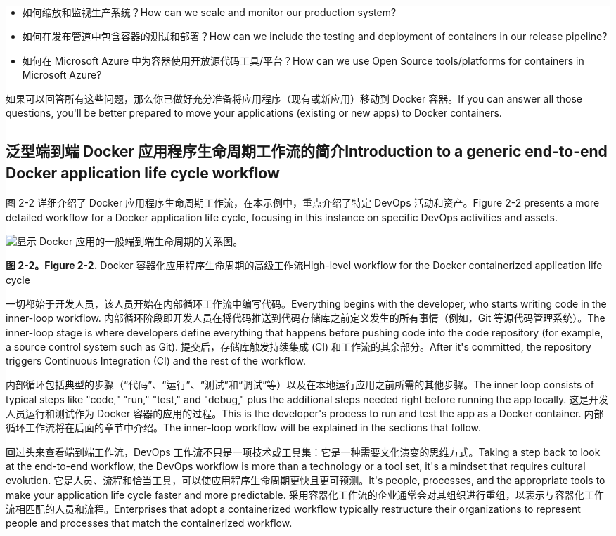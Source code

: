 - <span data-ttu-id="fff9e-140">如何缩放和监视生产系统？</span><span class="sxs-lookup"><span data-stu-id="fff9e-140">How can we scale and monitor our production system?</span></span>

- <span data-ttu-id="fff9e-141">如何在发布管道中包含容器的测试和部署？</span><span class="sxs-lookup"><span data-stu-id="fff9e-141">How can we include the testing and deployment of containers in our release pipeline?</span></span>

- <span data-ttu-id="fff9e-142">如何在 Microsoft Azure 中为容器使用开放源代码工具/平台？</span><span class="sxs-lookup"><span data-stu-id="fff9e-142">How can we use Open Source tools/platforms for containers in Microsoft Azure?</span></span>

<span data-ttu-id="fff9e-143">如果可以回答所有这些问题，那么你已做好充分准备将应用程序（现有或新应用）移动到 Docker 容器。</span><span class="sxs-lookup"><span data-stu-id="fff9e-143">If you can answer all those questions, you'll be better prepared to move your applications (existing or new apps) to Docker containers.</span></span>

## <a name="introduction-to-a-generic-end-to-end-docker-application-life-cycle-workflow"></a><span data-ttu-id="fff9e-144">泛型端到端 Docker 应用程序生命周期工作流的简介</span><span class="sxs-lookup"><span data-stu-id="fff9e-144">Introduction to a generic end-to-end Docker application life cycle workflow</span></span>

<span data-ttu-id="fff9e-145">图 2-2 详细介绍了 Docker 应用程序生命周期工作流，在本示例中，重点介绍了特定 DevOps 活动和资产。</span><span class="sxs-lookup"><span data-stu-id="fff9e-145">Figure 2-2 presents a more detailed workflow for a Docker application life cycle, focusing in this instance on specific DevOps activities and assets.</span></span>

![显示 Docker 应用的一般端到端生命周期的关系图。](./media/containers-foundation-for-devops-collaboration/generic-end-to-enddpcker-app-life-cycle.png)

<span data-ttu-id="fff9e-147">**图 2-2。**</span><span class="sxs-lookup"><span data-stu-id="fff9e-147">**Figure 2-2.**</span></span> <span data-ttu-id="fff9e-148">Docker 容器化应用程序生命周期的高级工作流</span><span class="sxs-lookup"><span data-stu-id="fff9e-148">High-level workflow for the Docker containerized application life cycle</span></span>

<span data-ttu-id="fff9e-149">一切都始于开发人员，该人员开始在内部循环工作流中编写代码。</span><span class="sxs-lookup"><span data-stu-id="fff9e-149">Everything begins with the developer, who starts writing code in the inner-loop workflow.</span></span> <span data-ttu-id="fff9e-150">内部循环阶段即开发人员在将代码推送到代码存储库之前定义发生的所有事情（例如，Git 等源代码管理系统）。</span><span class="sxs-lookup"><span data-stu-id="fff9e-150">The inner-loop stage is where developers define everything that happens before pushing code into the code repository (for example, a source control system such as Git).</span></span> <span data-ttu-id="fff9e-151">提交后，存储库触发持续集成 (CI) 和工作流的其余部分。</span><span class="sxs-lookup"><span data-stu-id="fff9e-151">After it's committed, the repository triggers Continuous Integration (CI) and the rest of the workflow.</span></span>

<span data-ttu-id="fff9e-152">内部循环包括典型的步骤（“代码”、“运行”、“测试”和“调试”等）以及在本地运行应用之前所需的其他步骤。</span><span class="sxs-lookup"><span data-stu-id="fff9e-152">The inner loop consists of typical steps like "code," "run," "test," and "debug," plus the additional steps needed right before running the app locally.</span></span> <span data-ttu-id="fff9e-153">这是开发人员运行和测试作为 Docker 容器的应用的过程。</span><span class="sxs-lookup"><span data-stu-id="fff9e-153">This is the developer's process to run and test the app as a Docker container.</span></span> <span data-ttu-id="fff9e-154">内部循环工作流将在后面的章节中介绍。</span><span class="sxs-lookup"><span data-stu-id="fff9e-154">The inner-loop workflow will be explained in the sections that follow.</span></span>

<span data-ttu-id="fff9e-155">回过头来查看端到端工作流，DevOps 工作流不只是一项技术或工具集：它是一种需要文化演变的思维方式。</span><span class="sxs-lookup"><span data-stu-id="fff9e-155">Taking a step back to look at the end-to-end workflow, the DevOps workflow is more than a technology or a tool set, it's a mindset that requires cultural evolution.</span></span> <span data-ttu-id="fff9e-156">它是人员、流程和恰当工具，可以使应用程序生命周期更快且更可预测。</span><span class="sxs-lookup"><span data-stu-id="fff9e-156">It's people, processes, and the appropriate tools to make your application life cycle faster and more predictable.</span></span> <span data-ttu-id="fff9e-157">采用容器化工作流的企业通常会对其组织进行重组，以表示与容器化工作流相匹配的人员和流程。</span><span class="sxs-lookup"><span data-stu-id="fff9e-157">Enterprises that adopt a containerized workflow typically restructure their organizations to represent people and processes that match the containerized workflow.</span></span>
